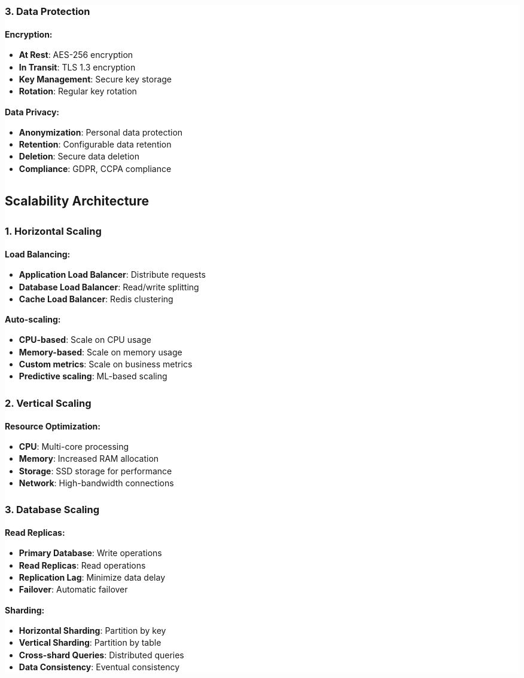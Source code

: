 ### 3. Data Protection

**Encryption:**

- **At Rest**: AES-256 encryption
- **In Transit**: TLS 1.3 encryption
- **Key Management**: Secure key storage
- **Rotation**: Regular key rotation

**Data Privacy:**

- **Anonymization**: Personal data protection
- **Retention**: Configurable data retention
- **Deletion**: Secure data deletion
- **Compliance**: GDPR, CCPA compliance

## Scalability Architecture

### 1. Horizontal Scaling

**Load Balancing:**

- **Application Load Balancer**: Distribute requests
- **Database Load Balancer**: Read/write splitting
- **Cache Load Balancer**: Redis clustering

**Auto-scaling:**

- **CPU-based**: Scale on CPU usage
- **Memory-based**: Scale on memory usage
- **Custom metrics**: Scale on business metrics
- **Predictive scaling**: ML-based scaling

### 2. Vertical Scaling

**Resource Optimization:**

- **CPU**: Multi-core processing
- **Memory**: Increased RAM allocation
- **Storage**: SSD storage for performance
- **Network**: High-bandwidth connections

### 3. Database Scaling

**Read Replicas:**

- **Primary Database**: Write operations
- **Read Replicas**: Read operations
- **Replication Lag**: Minimize data delay
- **Failover**: Automatic failover

**Sharding:**

- **Horizontal Sharding**: Partition by key
- **Vertical Sharding**: Partition by table
- **Cross-shard Queries**: Distributed queries
- **Data Consistency**: Eventual consistency
